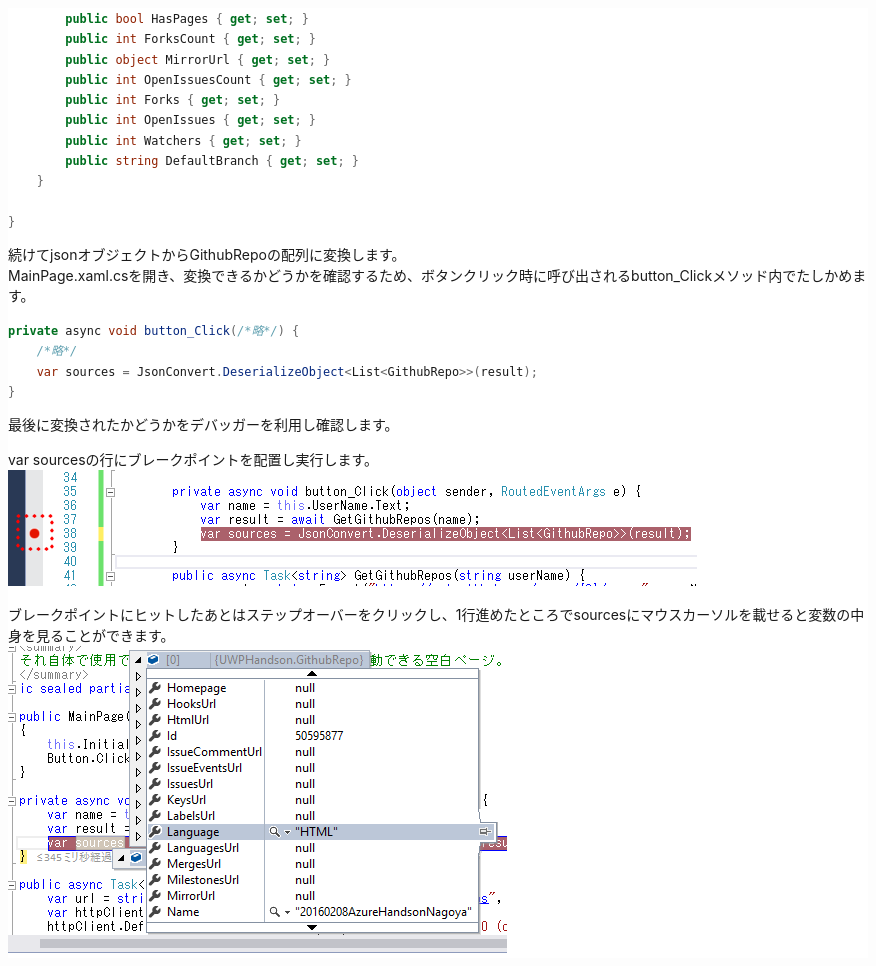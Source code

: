 ```cs
        public bool HasPages { get; set; }
        public int ForksCount { get; set; }
        public object MirrorUrl { get; set; }
        public int OpenIssuesCount { get; set; }
        public int Forks { get; set; }
        public int OpenIssues { get; set; }
        public int Watchers { get; set; }
        public string DefaultBranch { get; set; }
    }

}
```

続けてjsonオブジェクトからGithubRepoの配列に変換します。  
MainPage.xaml.csを開き、変換できるかどうかを確認するため、ボタンクリック時に呼び出されるbutton_Clickメソッド内でたしかめます。  

```cs
private async void button_Click(/*略*/) {
    /*略*/
    var sources = JsonConvert.DeserializeObject<List<GithubRepo>>(result);
}
```

最後に変換されたかどうかをデバッガーを利用し確認します。  

var sourcesの行にブレークポイントを配置し実行します。  
![img](./img/3/8.png)  

ブレークポイントにヒットしたあとはステップオーバーをクリックし、1行進めたところでsourcesにマウスカーソルを載せると変数の中身を見ることができます。  
![img](./img/3/9.png)
